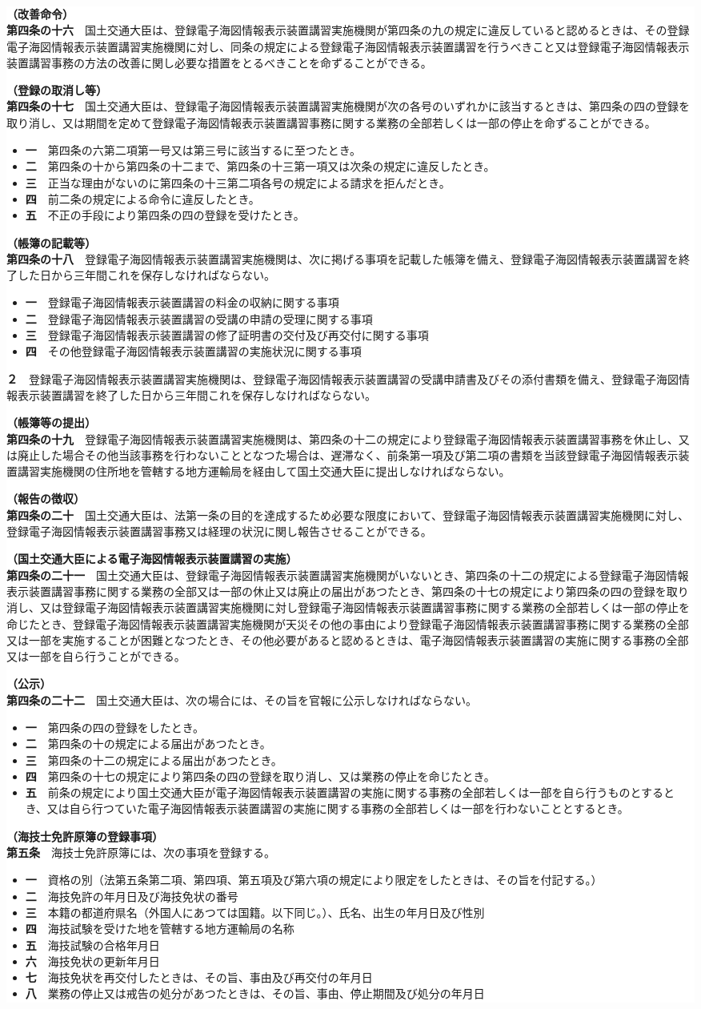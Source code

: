 **（改善命令）**  
**第四条の十六**　国土交通大臣は、登録電子海図情報表示装置講習実施機関が第四条の九の規定に違反していると認めるときは、その登録電子海図情報表示装置講習実施機関に対し、同条の規定による登録電子海図情報表示装置講習を行うべきこと又は登録電子海図情報表示装置講習事務の方法の改善に関し必要な措置をとるべきことを命ずることができる。  
  
**（登録の取消し等）**  
**第四条の十七**　国土交通大臣は、登録電子海図情報表示装置講習実施機関が次の各号のいずれかに該当するときは、第四条の四の登録を取り消し、又は期間を定めて登録電子海図情報表示装置講習事務に関する業務の全部若しくは一部の停止を命ずることができる。  
* **一**　第四条の六第二項第一号又は第三号に該当するに至つたとき。  
* **二**　第四条の十から第四条の十二まで、第四条の十三第一項又は次条の規定に違反したとき。  
* **三**　正当な理由がないのに第四条の十三第二項各号の規定による請求を拒んだとき。  
* **四**　前二条の規定による命令に違反したとき。  
* **五**　不正の手段により第四条の四の登録を受けたとき。  
  
**（帳簿の記載等）**  
**第四条の十八**　登録電子海図情報表示装置講習実施機関は、次に掲げる事項を記載した帳簿を備え、登録電子海図情報表示装置講習を終了した日から三年間これを保存しなければならない。  
* **一**　登録電子海図情報表示装置講習の料金の収納に関する事項  
* **二**　登録電子海図情報表示装置講習の受講の申請の受理に関する事項  
* **三**　登録電子海図情報表示装置講習の修了証明書の交付及び再交付に関する事項  
* **四**　その他登録電子海図情報表示装置講習の実施状況に関する事項  
  
**２**　登録電子海図情報表示装置講習実施機関は、登録電子海図情報表示装置講習の受講申請書及びその添付書類を備え、登録電子海図情報表示装置講習を終了した日から三年間これを保存しなければならない。  
  
**（帳簿等の提出）**  
**第四条の十九**　登録電子海図情報表示装置講習実施機関は、第四条の十二の規定により登録電子海図情報表示装置講習事務を休止し、又は廃止した場合その他当該事務を行わないこととなつた場合は、遅滞なく、前条第一項及び第二項の書類を当該登録電子海図情報表示装置講習実施機関の住所地を管轄する地方運輸局を経由して国土交通大臣に提出しなければならない。  
  
**（報告の徴収）**  
**第四条の二十**　国土交通大臣は、法第一条の目的を達成するため必要な限度において、登録電子海図情報表示装置講習実施機関に対し、登録電子海図情報表示装置講習事務又は経理の状況に関し報告させることができる。  
  
**（国土交通大臣による電子海図情報表示装置講習の実施）**  
**第四条の二十一**　国土交通大臣は、登録電子海図情報表示装置講習実施機関がいないとき、第四条の十二の規定による登録電子海図情報表示装置講習事務に関する業務の全部又は一部の休止又は廃止の届出があつたとき、第四条の十七の規定により第四条の四の登録を取り消し、又は登録電子海図情報表示装置講習実施機関に対し登録電子海図情報表示装置講習事務に関する業務の全部若しくは一部の停止を命じたとき、登録電子海図情報表示装置講習実施機関が天災その他の事由により登録電子海図情報表示装置講習事務に関する業務の全部又は一部を実施することが困難となつたとき、その他必要があると認めるときは、電子海図情報表示装置講習の実施に関する事務の全部又は一部を自ら行うことができる。  
  
**（公示）**  
**第四条の二十二**　国土交通大臣は、次の場合には、その旨を官報に公示しなければならない。  
* **一**　第四条の四の登録をしたとき。  
* **二**　第四条の十の規定による届出があつたとき。  
* **三**　第四条の十二の規定による届出があつたとき。  
* **四**　第四条の十七の規定により第四条の四の登録を取り消し、又は業務の停止を命じたとき。  
* **五**　前条の規定により国土交通大臣が電子海図情報表示装置講習の実施に関する事務の全部若しくは一部を自ら行うものとするとき、又は自ら行つていた電子海図情報表示装置講習の実施に関する事務の全部若しくは一部を行わないこととするとき。  
  
**（海技士免許原簿の登録事項）**  
**第五条**　海技士免許原簿には、次の事項を登録する。  
* **一**　資格の別（法第五条第二項、第四項、第五項及び第六項の規定により限定をしたときは、その旨を付記する。）  
* **二**　海技免許の年月日及び海技免状の番号  
* **三**　本籍の都道府県名（外国人にあつては国籍。以下同じ。）、氏名、出生の年月日及び性別  
* **四**　海技試験を受けた地を管轄する地方運輸局の名称  
* **五**　海技試験の合格年月日  
* **六**　海技免状の更新年月日  
* **七**　海技免状を再交付したときは、その旨、事由及び再交付の年月日  
* **八**　業務の停止又は戒告の処分があつたときは、その旨、事由、停止期間及び処分の年月日  
  